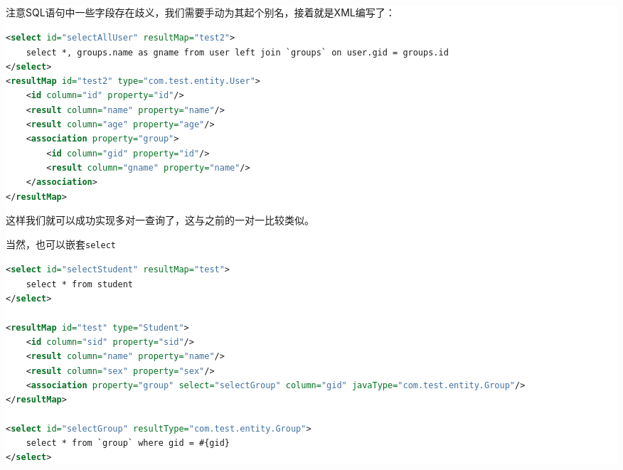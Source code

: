 注意SQL语句中一些字段存在歧义，我们需要手动为其起个别名，接着就是XML编写了：

```xml
<select id="selectAllUser" resultMap="test2">
    select *, groups.name as gname from user left join `groups` on user.gid = groups.id
</select>
<resultMap id="test2" type="com.test.entity.User">
    <id column="id" property="id"/>
    <result column="name" property="name"/>
    <result column="age" property="age"/>
    <association property="group">
        <id column="gid" property="id"/>
        <result column="gname" property="name"/>
    </association>
</resultMap>
```

这样我们就可以成功实现多对一查询了，这与之前的一对一比较类似。

当然，也可以嵌套`select`

```xml
<select id="selectStudent" resultMap="test">
    select * from student
</select>

<resultMap id="test" type="Student">
    <id column="sid" property="sid"/>
    <result column="name" property="name"/>
    <result column="sex" property="sex"/>
    <association property="group" select="selectGroup" column="gid" javaType="com.test.entity.Group"/>
</resultMap>

<select id="selectGroup" resultType="com.test.entity.Group">
    select * from `group` where gid = #{gid}
</select>
```